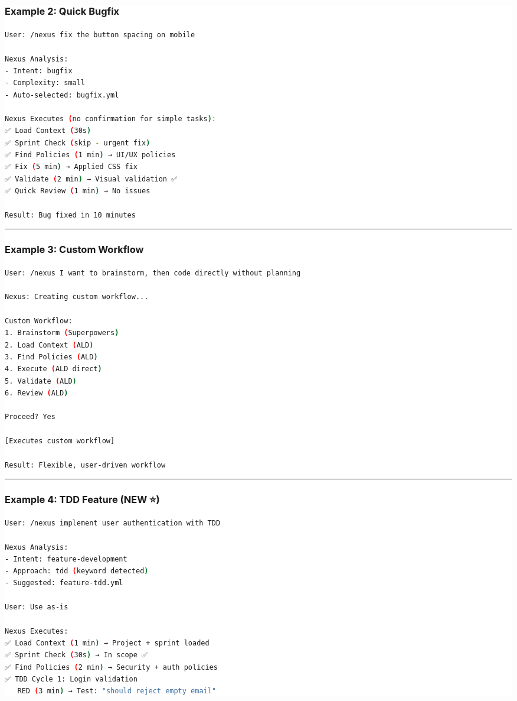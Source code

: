 
### Example 2: Quick Bugfix

```bash
User: /nexus fix the button spacing on mobile

Nexus Analysis:
- Intent: bugfix
- Complexity: small
- Auto-selected: bugfix.yml

Nexus Executes (no confirmation for simple tasks):
✅ Load Context (30s)
✅ Sprint Check (skip - urgent fix)
✅ Find Policies (1 min) → UI/UX policies
✅ Fix (5 min) → Applied CSS fix
✅ Validate (2 min) → Visual validation ✅
✅ Quick Review (1 min) → No issues

Result: Bug fixed in 10 minutes
```

---

### Example 3: Custom Workflow

```bash
User: /nexus I want to brainstorm, then code directly without planning

Nexus: Creating custom workflow...

Custom Workflow:
1. Brainstorm (Superpowers)
2. Load Context (ALD)
3. Find Policies (ALD)
4. Execute (ALD direct)
5. Validate (ALD)
6. Review (ALD)

Proceed? Yes

[Executes custom workflow]

Result: Flexible, user-driven workflow
```

---

### Example 4: TDD Feature (NEW ⭐)

```bash
User: /nexus implement user authentication with TDD

Nexus Analysis:
- Intent: feature-development
- Approach: tdd (keyword detected)
- Suggested: feature-tdd.yml

User: Use as-is

Nexus Executes:
✅ Load Context (1 min) → Project + sprint loaded
✅ Sprint Check (30s) → In scope ✅
✅ Find Policies (2 min) → Security + auth policies
✅ TDD Cycle 1: Login validation
   RED (3 min) → Test: "should reject empty email"
```